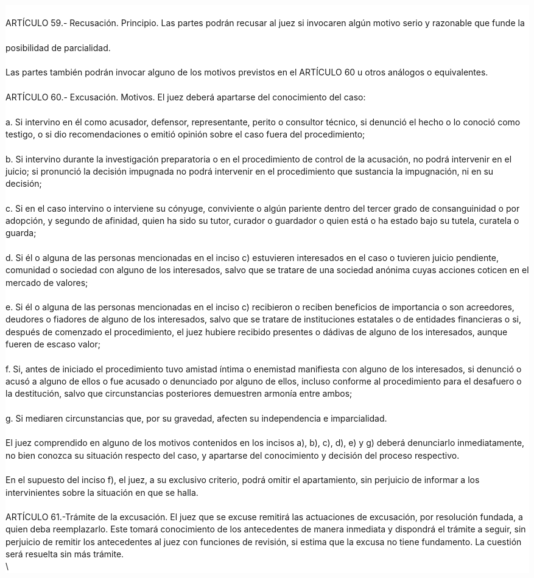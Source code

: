 \
ARTÍCULO 59.- Recusación. Principio. Las partes podrán recusar al juez
si invocaren algún motivo serio y razonable que funde la\
\
posibilidad de parcialidad.\
\
Las partes también podrán invocar alguno de los motivos previstos en el
ARTÍCULO 60 u otros análogos o equivalentes.\
\
ARTÍCULO 60.- Excusación. Motivos. El juez deberá apartarse del
conocimiento del caso:\
\
a. Si intervino en él como acusador, defensor, representante, perito o
consultor técnico, si denunció el hecho o lo conoció como testigo, o si
dio recomendaciones o emitió opinión sobre el caso fuera del
procedimiento;\
\
b. Si intervino durante la investigación preparatoria o en el
procedimiento de control de la acusación, no podrá intervenir en el
juicio; si pronunció la decisión impugnada no podrá intervenir en el
procedimiento que sustancia la impugnación, ni en su decisión;\
\
c. Si en el caso intervino o interviene su cónyuge, conviviente o algún
pariente dentro del tercer grado de consanguinidad o por adopción, y
segundo de afinidad, quien ha sido su tutor, curador o guardador o quien
está o ha estado bajo su tutela, curatela o guarda;\
\
d. Si él o alguna de las personas mencionadas en el inciso c) estuvieren
interesados en el caso o tuvieren juicio pendiente, comunidad o sociedad
con alguno de los interesados, salvo que se tratare de una sociedad
anónima cuyas acciones coticen en el mercado de valores;\
\
e. Si él o alguna de las personas mencionadas en el inciso c) recibieron
o reciben beneficios de importancia o son acreedores, deudores o
fiadores de alguno de los interesados, salvo que se tratare de
instituciones estatales o de entidades financieras o si, después de
comenzado el procedimiento, el juez hubiere recibido presentes o dádivas
de alguno de los interesados, aunque fueren de escaso valor;\
\
f. Si, antes de iniciado el procedimiento tuvo amistad íntima o
enemistad manifiesta con alguno de los interesados, si denunció o acusó
a alguno de ellos o fue acusado o denunciado por alguno de ellos,
incluso conforme al procedimiento para el desafuero o la destitución,
salvo que circunstancias posteriores demuestren armonía entre ambos;\
\
g. Si mediaren circunstancias que, por su gravedad, afecten su
independencia e imparcialidad.\
\
El juez comprendido en alguno de los motivos contenidos en los incisos
a), b), c), d), e) y g) deberá denunciarlo inmediatamente, no bien
conozca su situación respecto del caso, y apartarse del conocimiento y
decisión del proceso respectivo.\
\
En el supuesto del inciso f), el juez, a su exclusivo criterio, podrá
omitir el apartamiento, sin perjuicio de informar a los intervinientes
sobre la situación en que se halla.\
\
ARTÍCULO 61.-Trámite de la excusación. El juez que se excuse remitirá
las actuaciones de excusación, por resolución fundada, a quien deba
reemplazarlo. Este tomará conocimiento de los antecedentes de manera
inmediata y dispondrá el trámite a seguir, sin perjuicio de remitir los
antecedentes al juez con funciones de revisión, si estima que la excusa
no tiene fundamento. La cuestión será resuelta sin más trámite.\
\